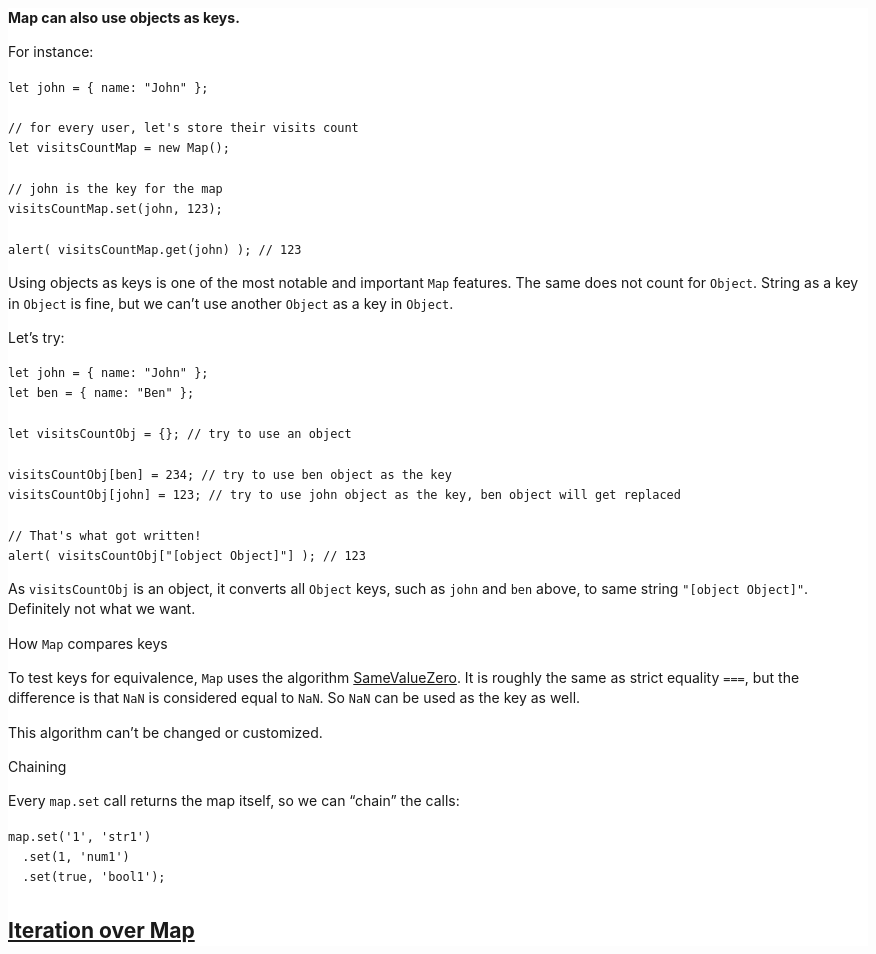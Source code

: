 **Map can also use objects as keys.**

For instance:

```
let john = { name: "John" };

// for every user, let's store their visits count
let visitsCountMap = new Map();

// john is the key for the map
visitsCountMap.set(john, 123);

alert( visitsCountMap.get(john) ); // 123
```

Using objects as keys is one of the most notable and important `Map` features. The same does not count for `Object`. String as a key in `Object` is fine, but we can’t use another `Object` as a key in `Object`.

Let’s try:

```
let john = { name: "John" };
let ben = { name: "Ben" };

let visitsCountObj = {}; // try to use an object

visitsCountObj[ben] = 234; // try to use ben object as the key
visitsCountObj[john] = 123; // try to use john object as the key, ben object will get replaced

// That's what got written!
alert( visitsCountObj["[object Object]"] ); // 123
```

As `visitsCountObj` is an object, it converts all `Object` keys, such as `john` and `ben` above, to same string `"[object Object]"`. Definitely not what we want.

How `Map` compares keys

To test keys for equivalence, `Map` uses the algorithm [SameValueZero](https://tc39.github.io/ecma262/#sec-samevaluezero). It is roughly the same as strict equality `===`, but the difference is that `NaN` is considered equal to `NaN`. So `NaN` can be used as the key as well.

This algorithm can’t be changed or customized.

Chaining

Every `map.set` call returns the map itself, so we can “chain” the calls:

```
map.set('1', 'str1')
  .set(1, 'num1')
  .set(true, 'bool1');
```

## [Iteration over Map](https://javascript.info/map-set#iteration-over-map)
